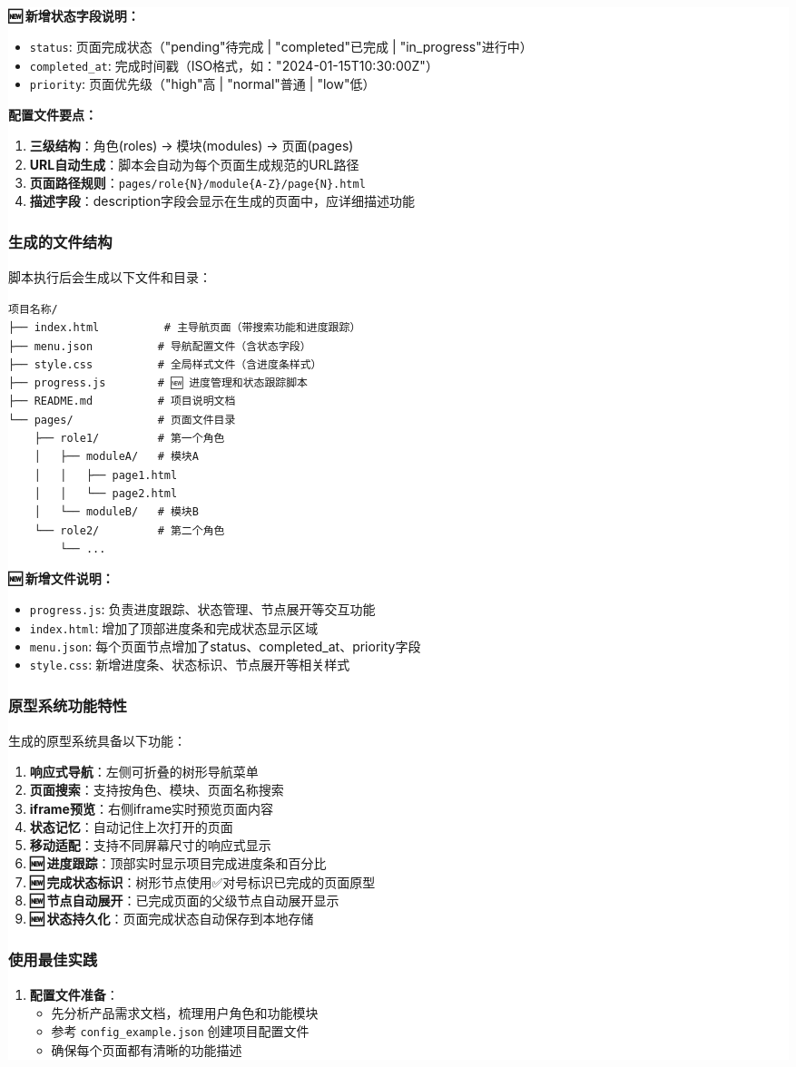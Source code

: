 **🆕 新增状态字段说明：**
- `status`: 页面完成状态（"pending"待完成 | "completed"已完成 | "in_progress"进行中）
- `completed_at`: 完成时间戳（ISO格式，如："2024-01-15T10:30:00Z"）
- `priority`: 页面优先级（"high"高 | "normal"普通 | "low"低）

**配置文件要点：**
1. **三级结构**：角色(roles) → 模块(modules) → 页面(pages)
2. **URL自动生成**：脚本会自动为每个页面生成规范的URL路径
3. **页面路径规则**：`pages/role{N}/module{A-Z}/page{N}.html`
4. **描述字段**：description字段会显示在生成的页面中，应详细描述功能

### 生成的文件结构
脚本执行后会生成以下文件和目录：

```
项目名称/
├── index.html          # 主导航页面（带搜索功能和进度跟踪）
├── menu.json          # 导航配置文件（含状态字段）
├── style.css          # 全局样式文件（含进度条样式）
├── progress.js        # 🆕 进度管理和状态跟踪脚本
├── README.md          # 项目说明文档
└── pages/             # 页面文件目录
    ├── role1/         # 第一个角色
    │   ├── moduleA/   # 模块A
    │   │   ├── page1.html
    │   │   └── page2.html
    │   └── moduleB/   # 模块B
    └── role2/         # 第二个角色
        └── ...
```

**🆕 新增文件说明：**
- `progress.js`: 负责进度跟踪、状态管理、节点展开等交互功能
- `index.html`: 增加了顶部进度条和完成状态显示区域
- `menu.json`: 每个页面节点增加了status、completed_at、priority字段
- `style.css`: 新增进度条、状态标识、节点展开等相关样式

### 原型系统功能特性
生成的原型系统具备以下功能：

1. **响应式导航**：左侧可折叠的树形导航菜单
2. **页面搜索**：支持按角色、模块、页面名称搜索
3. **iframe预览**：右侧iframe实时预览页面内容
4. **状态记忆**：自动记住上次打开的页面
5. **移动适配**：支持不同屏幕尺寸的响应式显示
6. **🆕 进度跟踪**：顶部实时显示项目完成进度条和百分比
7. **🆕 完成状态标识**：树形节点使用✅对号标识已完成的页面原型
8. **🆕 节点自动展开**：已完成页面的父级节点自动展开显示
9. **🆕 状态持久化**：页面完成状态自动保存到本地存储

### 使用最佳实践

1. **配置文件准备**：
   - 先分析产品需求文档，梳理用户角色和功能模块
   - 参考 `config_example.json` 创建项目配置文件
   - 确保每个页面都有清晰的功能描述
